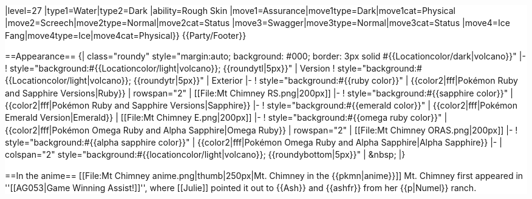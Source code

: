 |level=27
|type1=Water|type2=Dark
|ability=Rough Skin
|move1=Assurance|move1type=Dark|move1cat=Physical
|move2=Screech|move2type=Normal|move2cat=Status
|move3=Swagger|move3type=Normal|move3cat=Status
|move4=Ice Fang|move4type=Ice|move4cat=Physical}}
{{Party/Footer}}

==Appearance==
{| class="roundy" style="margin:auto; background: #000; border: 3px solid #{{Locationcolor/dark|volcano}}"
|-
! style="background:#{{Locationcolor/light|volcano}}; {{roundytl|5px}}" | Version
! style="background:#{{Locationcolor/light|volcano}}; {{roundytr|5px}}" | Exterior
|-
! style="background:#{{ruby color}}" | {{color2|fff|Pokémon Ruby and Sapphire Versions|Ruby}}
| rowspan="2" | [[File:Mt Chimney RS.png|200px]]
|-
! style="background:#{{sapphire color}}" | {{color2|fff|Pokémon Ruby and Sapphire Versions|Sapphire}}
|-
! style="background:#{{emerald color}}" | {{color2|fff|Pokémon Emerald Version|Emerald}}
| [[File:Mt Chimney E.png|200px]]
|-
! style="background:#{{omega ruby color}}" | {{color2|fff|Pokémon Omega Ruby and Alpha Sapphire|Omega Ruby}}
| rowspan="2" | [[File:Mt Chimney ORAS.png|200px]]
|-
! style="background:#{{alpha sapphire color}}" | {{color2|fff|Pokémon Omega Ruby and Alpha Sapphire|Alpha Sapphire}}
|-
| colspan="2" style="background:#{{locationcolor/light|volcano}}; {{roundybottom|5px}}" | &amp;nbsp;
|}

==In the anime==
[[File:Mt Chimney anime.png|thumb|250px|Mt. Chimney in the {{pkmn|anime}}]]
Mt. Chimney first appeared in ''[[AG053|Game Winning Assist!]]'', where [[Julie]] pointed it out to {{Ash}} and {{ashfr}} from her {{p|Numel}} ranch.
